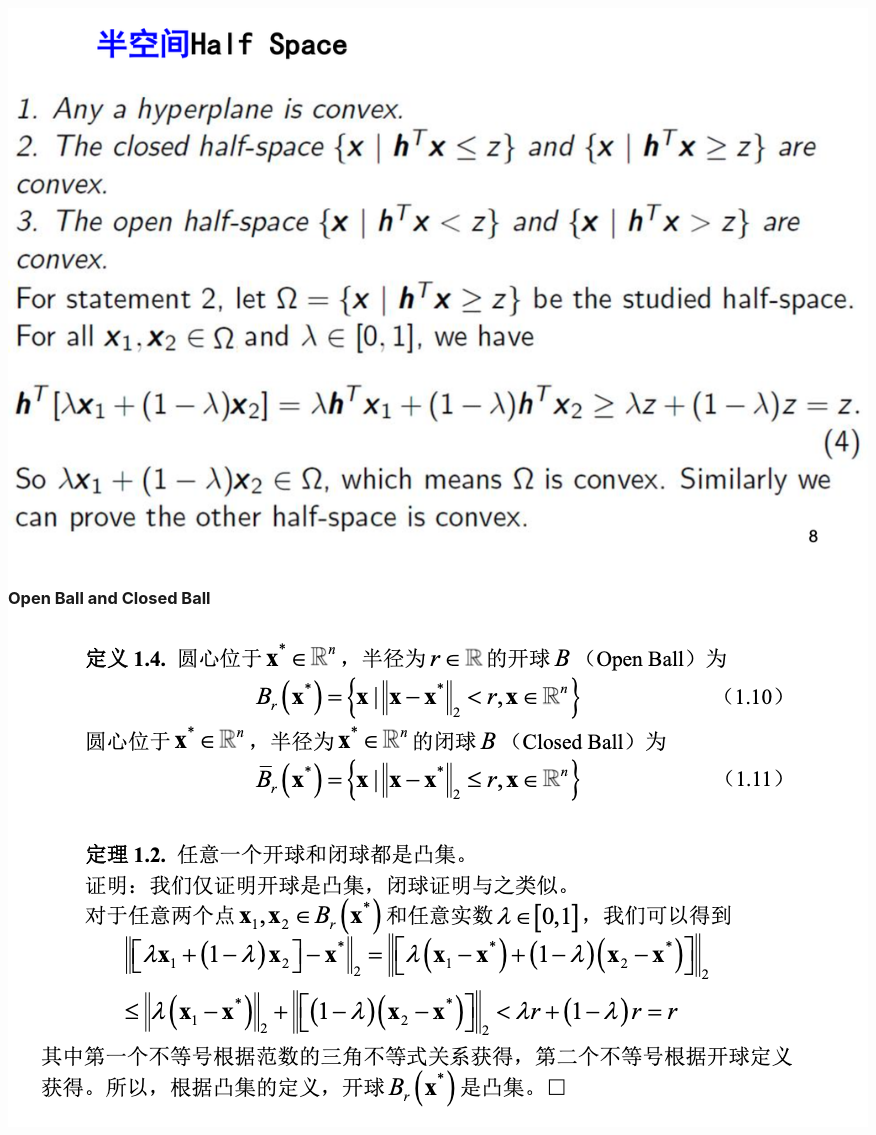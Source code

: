 ![](_assets/image-20231017093658375.png)



### Open Ball and Closed Ball

![](_assets/image-20230924211658074.png)

